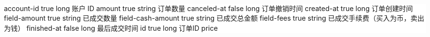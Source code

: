 <td>account-id</td>
<td>true</td>
<td>long</td>
<td>账户 ID</td>
<td></td>
</tr>
<tr>
<td>amount</td>
<td>true</td>
<td>string</td>
<td>订单数量</td>
<td></td>
</tr>
<tr>
<td>canceled-at</td>
<td>false</td>
<td>long</td>
<td>订单撤销时间</td>
<td></td>
</tr>
<tr>
<td>created-at</td>
<td>true</td>
<td>long</td>
<td>订单创建时间</td>
<td></td>
</tr>
<tr>
<td>field-amount</td>
<td>true</td>
<td>string</td>
<td>已成交数量</td>
<td></td>
</tr>
<tr>
<td>field-cash-amount</td>
<td>true</td>
<td>string</td>
<td>已成交总金额</td>
<td></td>
</tr>
<tr>
<td>field-fees</td>
<td>true</td>
<td>string</td>
<td>已成交手续费（买入为币，卖出为钱）</td>
<td></td>
</tr>
<tr>
<td>finished-at</td>
<td>false</td>
<td>long</td>
<td>最后成交时间</td>
<td></td>
</tr>
<tr>
<td>id</td>
<td>true</td>
<td>long</td>
<td>订单ID</td>
<td></td>
</tr>
<tr>
<td>price</td>